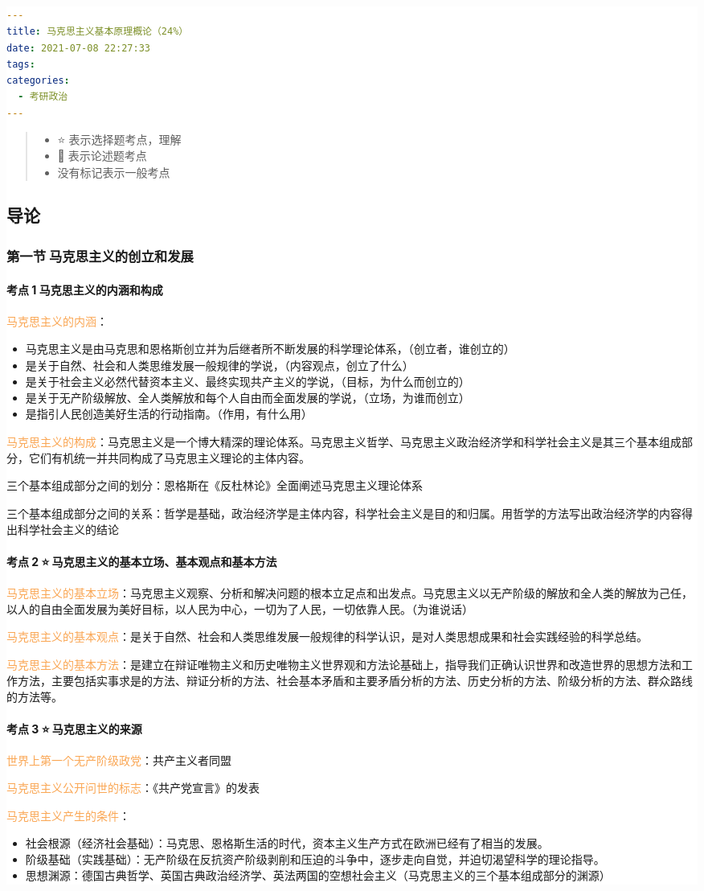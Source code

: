 ```yaml
---
title: 马克思主义基本原理概论（24%）
date: 2021-07-08 22:27:33
tags:
categories:
  - 考研政治
---
```


> - ⭐ 表示选择题考点，理解
> - 🌙 表示论述题考点
> - 没有标记表示一般考点

## 导论

### 第一节 马克思主义的创立和发展

#### 考点 1 马克思主义的内涵和构成

<font color="#faa755">马克思主义的内涵</font>：

- 马克思主义是由马克思和恩格斯创立并为后继者所不断发展的科学理论体系，（创立者，谁创立的）
- 是关于自然、社会和人类思维发展一般规律的学说，（内容观点，创立了什么）
- 是关于社会主义必然代替资本主义、最终实现共产主义的学说，（目标，为什么而创立的）
- 是关于无产阶级解放、全人类解放和每个人自由而全面发展的学说，（立场，为谁而创立）
- 是指引人民创造美好生活的行动指南。（作用，有什么用）

<font color="#faa755">马克思主义的构成</font>：马克思主义是一个博大精深的理论体系。马克思主义哲学、马克思主义政治经济学和科学社会主义是其三个基本组成部分，它们有机统一并共同构成了马克思主义理论的主体内容。

三个基本组成部分之间的划分：恩格斯在《反杜林论》全面阐述马克思主义理论体系

三个基本组成部分之间的关系：哲学是基础，政治经济学是主体内容，科学社会主义是目的和归属。用哲学的方法写出政治经济学的内容得出科学社会主义的结论

#### 考点 2 ⭐ 马克思主义的基本立场、基本观点和基本方法

<font color="#faa755">马克思主义的基本立场</font>：马克思主义观察、分析和解决问题的根本立足点和出发点。马克思主义以无产阶级的解放和全人类的解放为己任，以人的自由全面发展为美好目标，以人民为中心，一切为了人民，一切依靠人民。（为谁说话）

<font color="#faa755">马克思主义的基本观点</font>：是关于自然、社会和人类思维发展一般规律的科学认识，是对人类思想成果和社会实践经验的科学总结。

<font color="#faa755">马克思主义的基本方法</font>：是建立在辩证唯物主义和历史唯物主义世界观和方法论基础上，指导我们正确认识世界和改造世界的思想方法和工作方法，主要包括实事求是的方法、辩证分析的方法、社会基本矛盾和主要矛盾分析的方法、历史分析的方法、阶级分析的方法、群众路线的方法等。

#### 考点 3 ⭐ 马克思主义的来源

<font color="#faa755">世界上第一个无产阶级政党</font>：共产主义者同盟

<font color="#faa755">马克思主义公开问世的标志</font>：《共产党宣言》的发表

<font color="#faa755">马克思主义产生的条件</font>：

- 社会根源（经济社会基础）：马克思、恩格斯生活的时代，资本主义生产方式在欧洲已经有了相当的发展。
- 阶级基础（实践基础）：无产阶级在反抗资产阶级剥削和压迫的斗争中，逐步走向自觉，并迫切渴望科学的理论指导。
- 思想渊源：德国古典哲学、英国古典政治经济学、英法两国的空想社会主义（马克思主义的三个基本组成部分的渊源）
